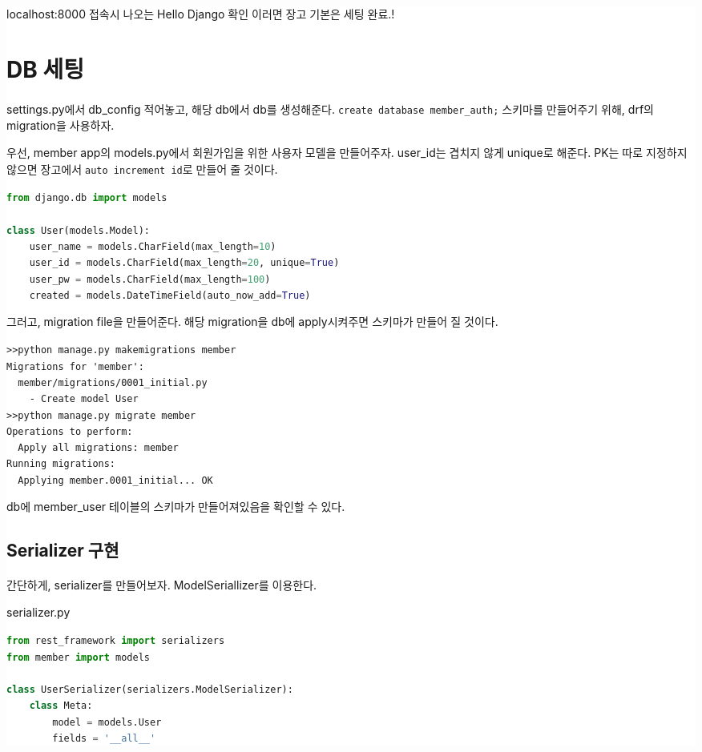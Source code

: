 localhost:8000 접속시 나오는 Hello Django 확인
이러면 장고 기본은 세팅 완료.!

# DB 세팅
settings.py에서 db_config 적어놓고, 해당 db에서 db를 생성해준다.
`create database member_auth;`
스키마를 만들어주기 위해, drf의 migration을 사용하자.

우선, member app의 models.py에서 회원가입을 위한 사용자 모델을 만들어주자. user_id는 겹치지 않게 unique로 해준다. PK는 따로 지정하지 않으면 장고에서 `auto increment id`로 만들어 줄 것이다.

```python
from django.db import models

class User(models.Model):
    user_name = models.CharField(max_length=10)
    user_id = models.CharField(max_length=20, unique=True)
    user_pw = models.CharField(max_length=100)
    created = models.DateTimeField(auto_now_add=True)

```

그러고, migration file을 만들어준다. 해당 migration을 db에 apply시켜주면 스키마가 만들어 질 것이다.

```shell
>>python manage.py makemigrations member
Migrations for 'member':
  member/migrations/0001_initial.py
    - Create model User
>>python manage.py migrate member
Operations to perform:
  Apply all migrations: member
Running migrations:
  Applying member.0001_initial... OK
```

db에 member_user 테이블의 스키마가 만들어져있음을 확인할 수 있다.

## Serializer 구현

간단하게, serializer를 만들어보자. ModelSeriallizer를 이용한다.

serializer.py

```python
from rest_framework import serializers
from member import models

class UserSerializer(serializers.ModelSerializer):
    class Meta:
        model = models.User
        fields = '__all__'

```
